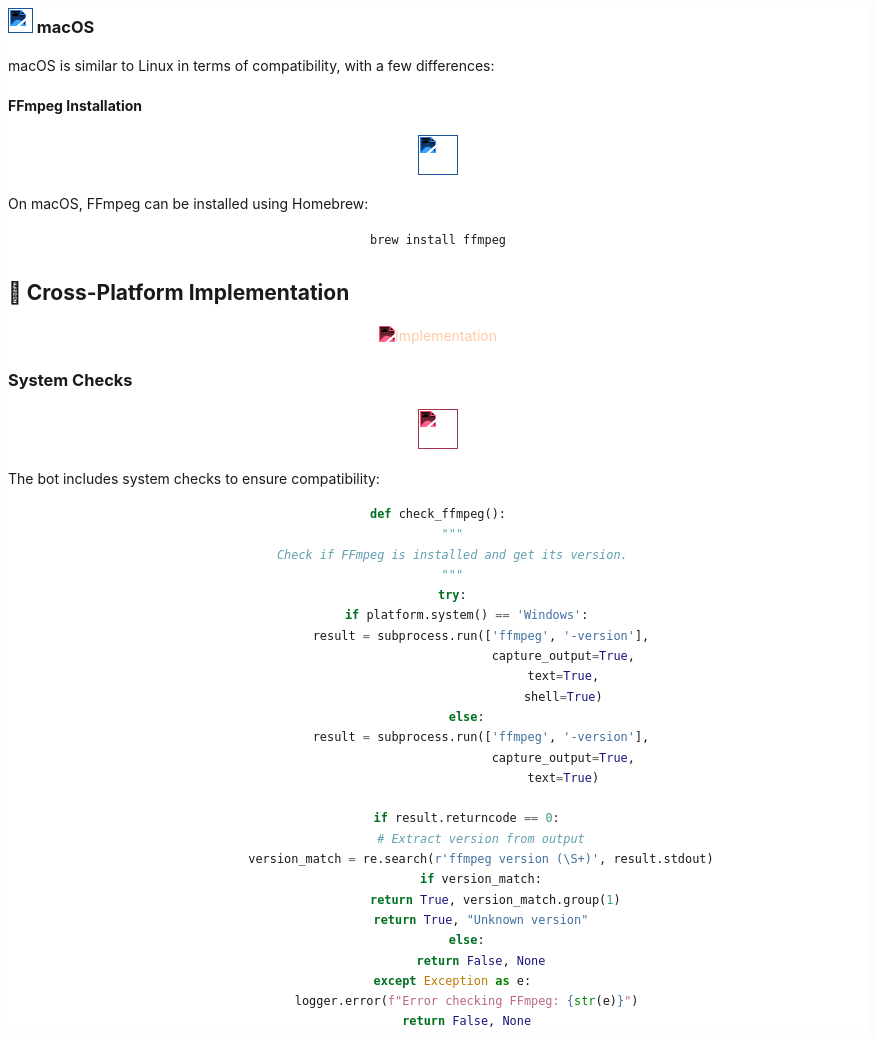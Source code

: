 ### <img src="https://raw.githubusercontent.com/FortAwesome/Font-Awesome/6.x/svgs/brands/apple.svg" width="25" height="25" style="filter: invert(1) sepia(1) saturate(5) hue-rotate(175deg);"/> macOS

macOS is similar to Linux in terms of compatibility, with a few differences:

#### FFmpeg Installation

<div align="center">
<img src="https://raw.githubusercontent.com/FortAwesome/Font-Awesome/6.x/svgs/brands/apple.svg" width="40" height="40" style="filter: invert(1) sepia(1) saturate(5) hue-rotate(175deg);"/>
</div>

On macOS, FFmpeg can be installed using Homebrew:

<div align="center">

```bash
brew install ffmpeg
```

</div>

## 🔄 Cross-Platform Implementation

<div align="center">
<img src="https://raw.githubusercontent.com/FortAwesome/Font-Awesome/6.x/svgs/solid/code.svg" alt="Implementation" width="80" height="80" style="filter: invert(1) sepia(1) saturate(5) hue-rotate(300deg);"/>
</div>

### System Checks

<div align="center">
<img src="https://raw.githubusercontent.com/FortAwesome/Font-Awesome/6.x/svgs/solid/check-circle.svg" width="40" height="40" style="filter: invert(1) sepia(1) saturate(5) hue-rotate(300deg);"/>
</div>

The bot includes system checks to ensure compatibility:

<div align="center">

```python
def check_ffmpeg():
    """
    Check if FFmpeg is installed and get its version.
    """
    try:
        if platform.system() == 'Windows':
            result = subprocess.run(['ffmpeg', '-version'],
                                   capture_output=True,
                                   text=True,
                                   shell=True)
        else:
            result = subprocess.run(['ffmpeg', '-version'],
                                   capture_output=True,
                                   text=True)

        if result.returncode == 0:
            # Extract version from output
            version_match = re.search(r'ffmpeg version (\S+)', result.stdout)
            if version_match:
                return True, version_match.group(1)
            return True, "Unknown version"
        else:
            return False, None
    except Exception as e:
        logger.error(f"Error checking FFmpeg: {str(e)}")
        return False, None
```